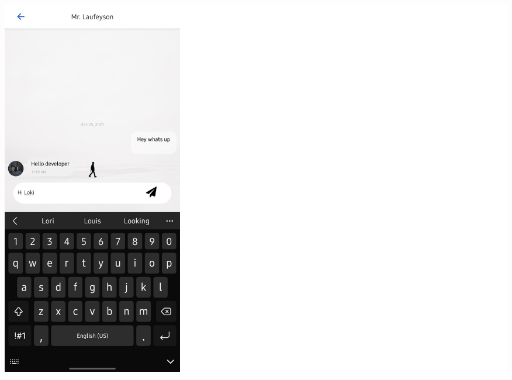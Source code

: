 <img src="https://github.com/mayonk-kumar-git/REARO/blob/master/Screenshots/Screenshot_20211225-115558_Expo%20Go.jpg?raw=true" width="300" />